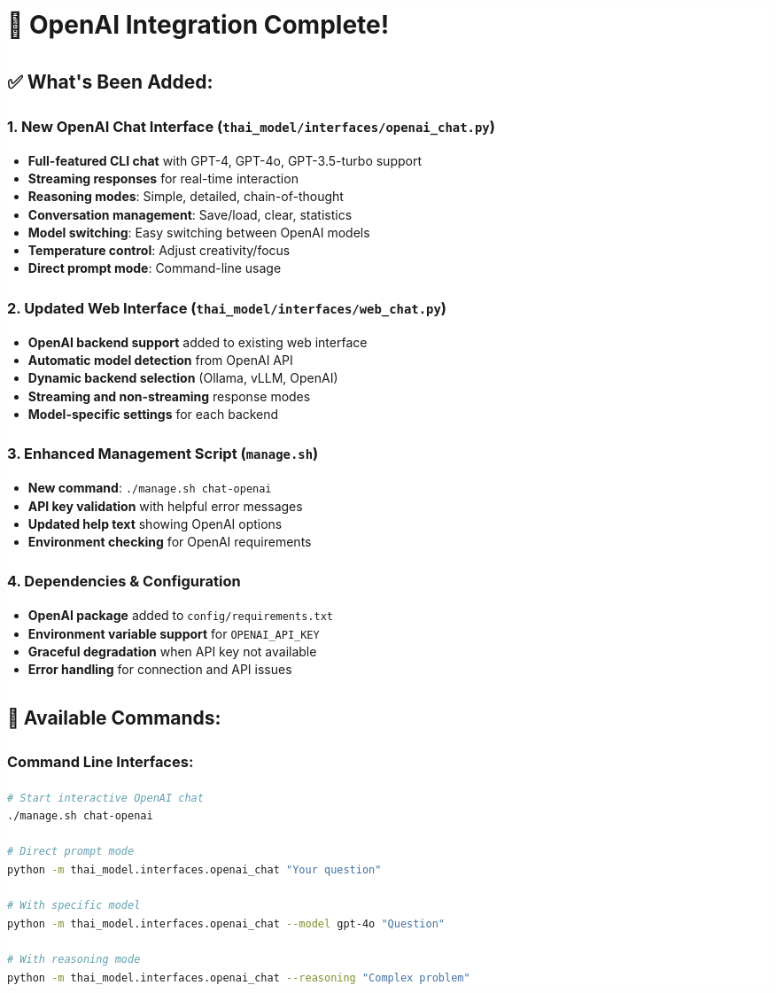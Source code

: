 # 🎉 OpenAI Integration Complete!

## ✅ **What's Been Added:**

### **1. New OpenAI Chat Interface** (`thai_model/interfaces/openai_chat.py`)
- **Full-featured CLI chat** with GPT-4, GPT-4o, GPT-3.5-turbo support
- **Streaming responses** for real-time interaction
- **Reasoning modes**: Simple, detailed, chain-of-thought
- **Conversation management**: Save/load, clear, statistics
- **Model switching**: Easy switching between OpenAI models
- **Temperature control**: Adjust creativity/focus
- **Direct prompt mode**: Command-line usage

### **2. Updated Web Interface** (`thai_model/interfaces/web_chat.py`)
- **OpenAI backend support** added to existing web interface
- **Automatic model detection** from OpenAI API
- **Dynamic backend selection** (Ollama, vLLM, OpenAI)
- **Streaming and non-streaming** response modes
- **Model-specific settings** for each backend

### **3. Enhanced Management Script** (`manage.sh`)
- **New command**: `./manage.sh chat-openai`
- **API key validation** with helpful error messages
- **Updated help text** showing OpenAI options
- **Environment checking** for OpenAI requirements

### **4. Dependencies & Configuration**
- **OpenAI package** added to `config/requirements.txt`
- **Environment variable support** for `OPENAI_API_KEY`
- **Graceful degradation** when API key not available
- **Error handling** for connection and API issues

## 🚀 **Available Commands:**

### **Command Line Interfaces:**
```bash
# Start interactive OpenAI chat
./manage.sh chat-openai

# Direct prompt mode
python -m thai_model.interfaces.openai_chat "Your question"

# With specific model
python -m thai_model.interfaces.openai_chat --model gpt-4o "Question"

# With reasoning mode
python -m thai_model.interfaces.openai_chat --reasoning "Complex problem"
```
